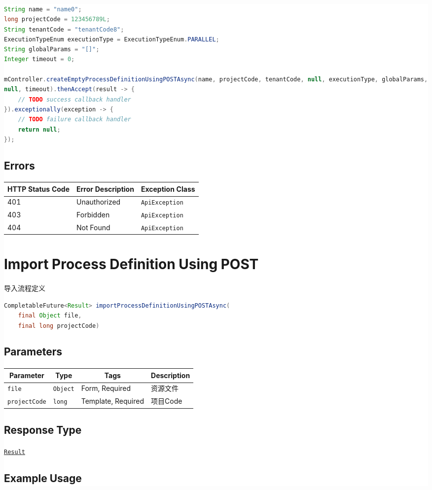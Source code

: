 ```java
String name = "name0";
long projectCode = 123456789L;
String tenantCode = "tenantCode8";
ExecutionTypeEnum executionType = ExecutionTypeEnum.PARALLEL;
String globalParams = "[]";
Integer timeout = 0;

mController.createEmptyProcessDefinitionUsingPOSTAsync(name, projectCode, tenantCode, null, executionType, globalParams, null, timeout).thenAccept(result -> {
    // TODO success callback handler
}).exceptionally(exception -> {
    // TODO failure callback handler
    return null;
});
```

## Errors

| HTTP Status Code | Error Description | Exception Class |
|  --- | --- | --- |
| 401 | Unauthorized | `ApiException` |
| 403 | Forbidden | `ApiException` |
| 404 | Not Found | `ApiException` |


# Import Process Definition Using POST

导入流程定义

```java
CompletableFuture<Result> importProcessDefinitionUsingPOSTAsync(
    final Object file,
    final long projectCode)
```

## Parameters

| Parameter | Type | Tags | Description |
|  --- | --- | --- | --- |
| `file` | `Object` | Form, Required | 资源文件 |
| `projectCode` | `long` | Template, Required | 项目Code |

## Response Type

[`Result`](../../doc/models/result.md)

## Example Usage
